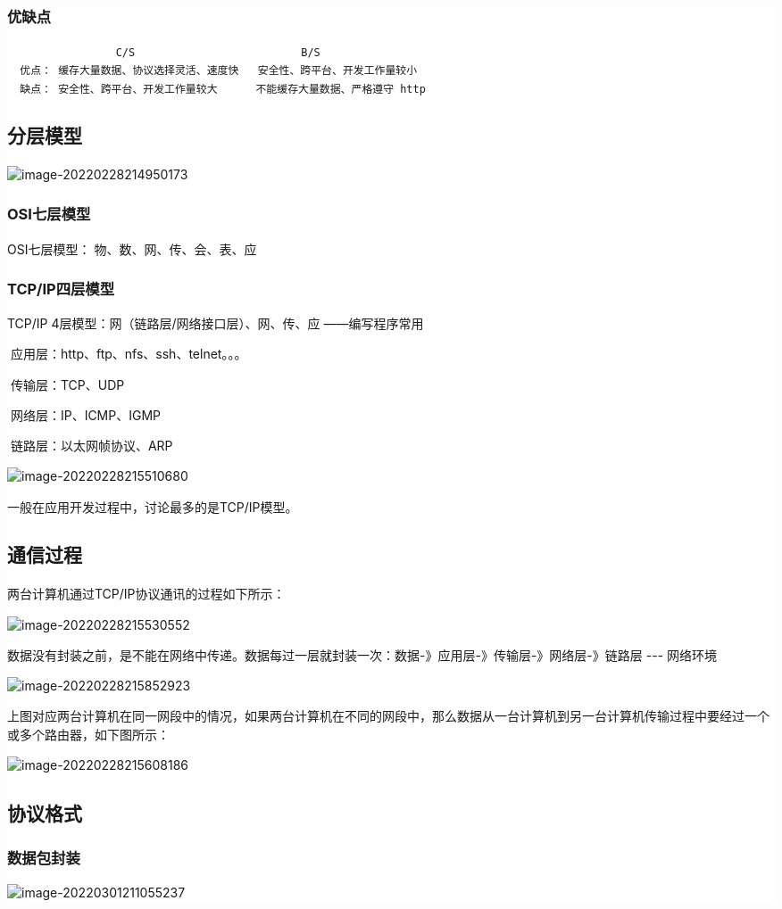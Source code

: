 ### 优缺点

```
                 C/S                          B/S
  优点： 缓存大量数据、协议选择灵活、速度快   安全性、跨平台、开发工作量较小 
  缺点： 安全性、跨平台、开发工作量较大      不能缓存大量数据、严格遵守 http
```

## 分层模型

![image-20220228214950173](C:\Users\Administrator\AppData\Roaming\Typora\typora-user-images\image-20220228214950173.png)

### OSI七层模型

OSI七层模型： 物、数、网、传、会、表、应

### TCP/IP四层模型

  TCP/IP 4层模型：网（链路层/网络接口层）、网、传、应			——编写程序常用

​    应用层：http、ftp、nfs、ssh、telnet。。。

​    传输层：TCP、UDP

​    网络层：IP、ICMP、IGMP

​    链路层：以太网帧协议、ARP

![image-20220228215510680](C:\Users\Administrator\AppData\Roaming\Typora\typora-user-images\image-20220228215510680.png)

一般在应用开发过程中，讨论最多的是TCP/IP模型。

## 通信过程

两台计算机通过TCP/IP协议通讯的过程如下所示：

![image-20220228215530552](C:\Users\Administrator\AppData\Roaming\Typora\typora-user-images\image-20220228215530552.png)

数据没有封装之前，是不能在网络中传递。数据每过一层就封装一次：数据-》应用层-》传输层-》网络层-》链路层 --- 网络环境

![image-20220228215852923](C:\Users\Administrator\AppData\Roaming\Typora\typora-user-images\image-20220228215852923.png)

上图对应两台计算机在同一网段中的情况，如果两台计算机在不同的网段中，那么数据从一台计算机到另一台计算机传输过程中要经过一个或多个路由器，如下图所示：

![image-20220228215608186](C:\Users\Administrator\AppData\Roaming\Typora\typora-user-images\image-20220228215608186.png)





## 协议格式

### 数据包封装

![image-20220301211055237](C:\Users\Administrator\AppData\Roaming\Typora\typora-user-images\image-20220301211055237.png)
